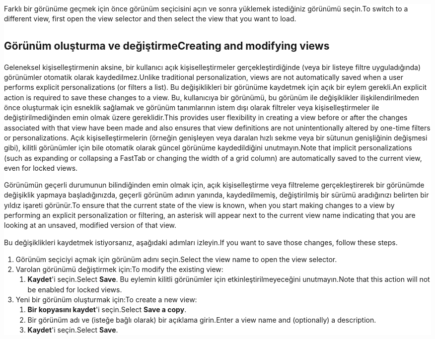 <span data-ttu-id="4aa5c-136">Farklı bir görünüme geçmek için önce görünüm seçicisini açın ve sonra yüklemek istediğiniz görünümü seçin.</span><span class="sxs-lookup"><span data-stu-id="4aa5c-136">To switch to a different view, first open the view selector and then select the view that you want to load.</span></span> 

## <a name="creating-and-modifying-views"></a><span data-ttu-id="4aa5c-137">Görünüm oluşturma ve değiştirme</span><span class="sxs-lookup"><span data-stu-id="4aa5c-137">Creating and modifying views</span></span>
<span data-ttu-id="4aa5c-138">Geleneksel kişiselleştirmenin aksine, bir kullanıcı açık kişiselleştirmeler gerçekleştirdiğinde (veya bir listeye filtre uyguladığında) görünümler otomatik olarak kaydedilmez.</span><span class="sxs-lookup"><span data-stu-id="4aa5c-138">Unlike traditional personalization, views are not automatically saved when a user performs explicit personalizations (or filters a list).</span></span> <span data-ttu-id="4aa5c-139">Bu değişiklikleri bir görünüme kaydetmek için açık bir eylem gerekli.</span><span class="sxs-lookup"><span data-stu-id="4aa5c-139">An explicit action is required to save these changes to a view.</span></span> <span data-ttu-id="4aa5c-140">Bu, kullanıcıya bir görünümü, bu görünüm ile değişiklikler ilişkilendirilmeden önce oluşturmak için esneklik sağlamak ve görünüm tanımlarının istem dışı olarak filtreler veya kişiselleştirmeler ile değiştirilmediğinden emin olmak üzere gereklidir.</span><span class="sxs-lookup"><span data-stu-id="4aa5c-140">This provides user flexibility in creating a view before or after the changes associated with that view have been made and also ensures that view definitions are not unintentionally altered by one-time filters or personalizations.</span></span> <span data-ttu-id="4aa5c-141">Açık kişiselleştirmelerin (örneğin genişleyen veya daralan hızlı sekme veya bir sütunun genişliğinin değişmesi gibi), kilitli görünümler için bile otomatik olarak güncel görünüme kaydedildiğini unutmayın.</span><span class="sxs-lookup"><span data-stu-id="4aa5c-141">Note that implicit personalizations (such as expanding or collapsing a FastTab or changing the width of a grid column) are automatically saved to the current view, even for locked views.</span></span> 

<span data-ttu-id="4aa5c-142">Görünümün geçerli durumunun bilindiğinden emin olmak için, açık kişiselleştirme veya filtreleme gerçekleştirerek bir görünümde değişiklik yapmaya başladığınızda, geçerli görünüm adının yanında, kaydedilmemiş, değiştirilmiş bir sürümü aradığınızı belirten bir yıldız işareti görünür.</span><span class="sxs-lookup"><span data-stu-id="4aa5c-142">To ensure that the current state of the view is known, when you start making changes to a view by performing an explicit personalization or filtering, an asterisk will appear next to the current view name indicating that you are looking at an unsaved, modified version of that view.</span></span>

<span data-ttu-id="4aa5c-143">Bu değişiklikleri kaydetmek istiyorsanız, aşağıdaki adımları izleyin.</span><span class="sxs-lookup"><span data-stu-id="4aa5c-143">If you want to save those changes, follow these steps.</span></span>
1.  <span data-ttu-id="4aa5c-144">Görünüm seçiciyi açmak için görünüm adını seçin.</span><span class="sxs-lookup"><span data-stu-id="4aa5c-144">Select the view name to open the view selector.</span></span>
2.  <span data-ttu-id="4aa5c-145">Varolan görünümü değiştirmek için:</span><span class="sxs-lookup"><span data-stu-id="4aa5c-145">To modify the existing view:</span></span>
     1. <span data-ttu-id="4aa5c-146">**Kaydet**'i seçin.</span><span class="sxs-lookup"><span data-stu-id="4aa5c-146">Select **Save**.</span></span> <span data-ttu-id="4aa5c-147">Bu eylemin kilitli görünümler için etkinleştirilmeyeceğini unutmayın.</span><span class="sxs-lookup"><span data-stu-id="4aa5c-147">Note that this action will not be enabled for locked views.</span></span> 
3.  <span data-ttu-id="4aa5c-148">Yeni bir görünüm oluşturmak için:</span><span class="sxs-lookup"><span data-stu-id="4aa5c-148">To create a new view:</span></span>
     1.    <span data-ttu-id="4aa5c-149">**Bir kopyasını kaydet**'i seçin.</span><span class="sxs-lookup"><span data-stu-id="4aa5c-149">Select **Save a copy**.</span></span> 
     2.    <span data-ttu-id="4aa5c-150">Bir görünüm adı ve (isteğe bağlı olarak) bir açıklama girin.</span><span class="sxs-lookup"><span data-stu-id="4aa5c-150">Enter a view name and (optionally) a description.</span></span>
     3.    <span data-ttu-id="4aa5c-151">**Kaydet**'i seçin.</span><span class="sxs-lookup"><span data-stu-id="4aa5c-151">Select **Save**.</span></span>

